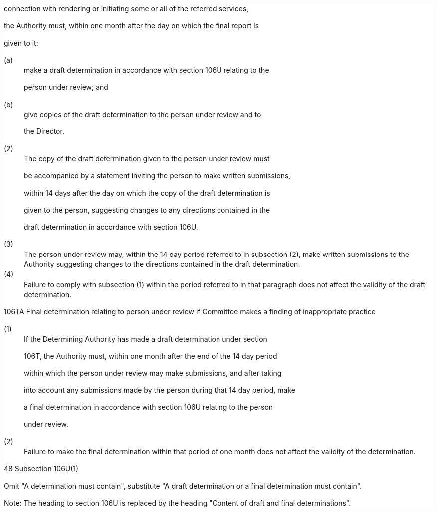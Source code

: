 connection with rendering or initiating some or all of the referred services,

the Authority must, within one month after the day on which the final report is

given to it:

</dd> </dl></dl>

<dl compact=""><dl compact=""><dl compact="">

<dt>(a)</dt><dd>make a draft determination in accordance with section 106U relating to the

person under review; and</dd>

<dt>(b)</dt><dd>give copies of the draft determination to the person under review and to

the Director.

</dd>

</dl></dl></dl>

<dl compact=""><dl compact="">

<dt>(2)</dt><dd>The copy of the draft determination given to the person under review must

be accompanied by a statement inviting the person to make written submissions,

within 14 days after the day on which the copy of the draft determination is

given to the person, suggesting changes to any directions contained in the

draft determination in accordance with section 106U.</dd> <dt>(3)</dt><dd>The person under review may, within the 14 day period referred to in subsection (2), make written submissions to the Authority suggesting changes to the directions contained in the draft determination.</dd> <dt>(4)</dt><dd>Failure to comply with subsection (1) within the period referred to in that paragraph does not affect the validity of the draft determination. </dd> </dl></dl>

106TA  Final determination relating to person under review if Committee makes a finding of inappropriate practice

<dl compact=""><dl compact="">

<dt>(1)</dt><dd>If the Determining Authority has made a draft determination under section

106T, the Authority must, within one month after the end of the 14 day period

within which the person under review may make submissions, and after taking

into account any submissions made by the person during that 14 day period, make

a final determination in accordance with section 106U relating to the person

under review.</dd> <dt>(2)</dt><dd>Failure to make the final determination within that period of one month does not affect the validity of the determination. </dd> </dl></dl>

48  Subsection 106U(1)

Omit "A determination must contain", substitute "A draft determination or a final determination must contain".

Note:	The heading to section 106U is replaced by the heading "Content of draft and final determinations".
